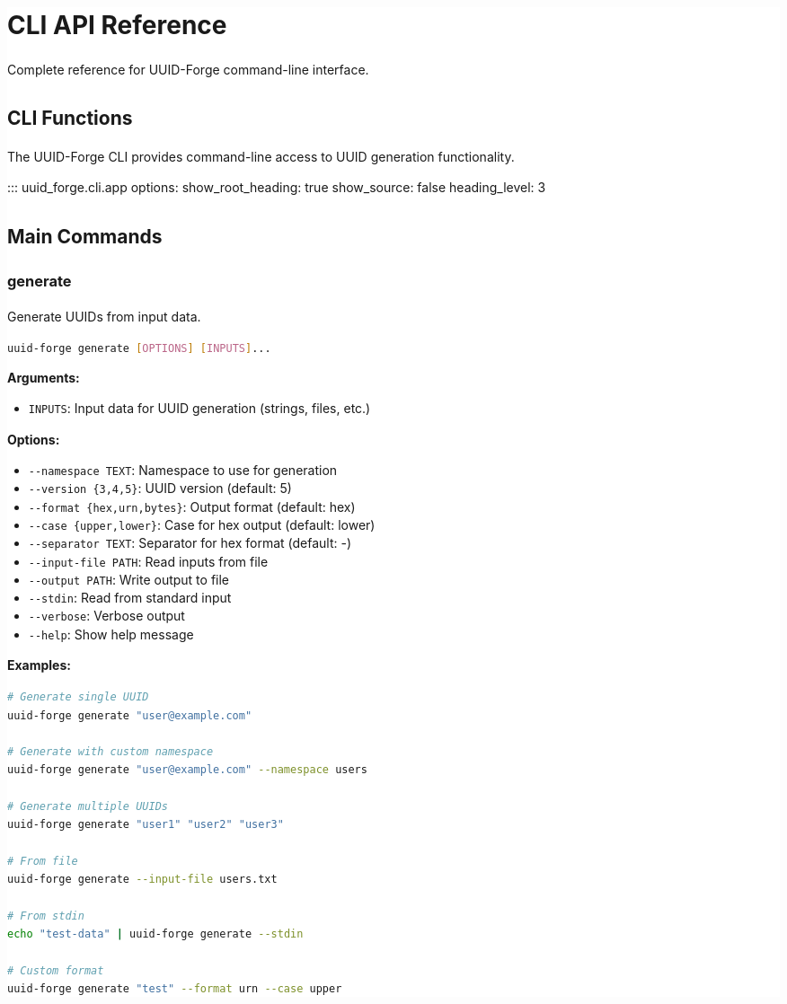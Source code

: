 # CLI API Reference

Complete reference for UUID-Forge command-line interface.

## CLI Functions

The UUID-Forge CLI provides command-line access to UUID generation functionality.

::: uuid_forge.cli.app
options:
show_root_heading: true
show_source: false
heading_level: 3

## Main Commands

### generate

Generate UUIDs from input data.

```bash
uuid-forge generate [OPTIONS] [INPUTS]...
```

**Arguments:**

- `INPUTS`: Input data for UUID generation (strings, files, etc.)

**Options:**

- `--namespace TEXT`: Namespace to use for generation
- `--version {3,4,5}`: UUID version (default: 5)
- `--format {hex,urn,bytes}`: Output format (default: hex)
- `--case {upper,lower}`: Case for hex output (default: lower)
- `--separator TEXT`: Separator for hex format (default: -)
- `--input-file PATH`: Read inputs from file
- `--output PATH`: Write output to file
- `--stdin`: Read from standard input
- `--verbose`: Verbose output
- `--help`: Show help message

**Examples:**

```bash
# Generate single UUID
uuid-forge generate "user@example.com"

# Generate with custom namespace
uuid-forge generate "user@example.com" --namespace users

# Generate multiple UUIDs
uuid-forge generate "user1" "user2" "user3"

# From file
uuid-forge generate --input-file users.txt

# From stdin
echo "test-data" | uuid-forge generate --stdin

# Custom format
uuid-forge generate "test" --format urn --case upper
```
